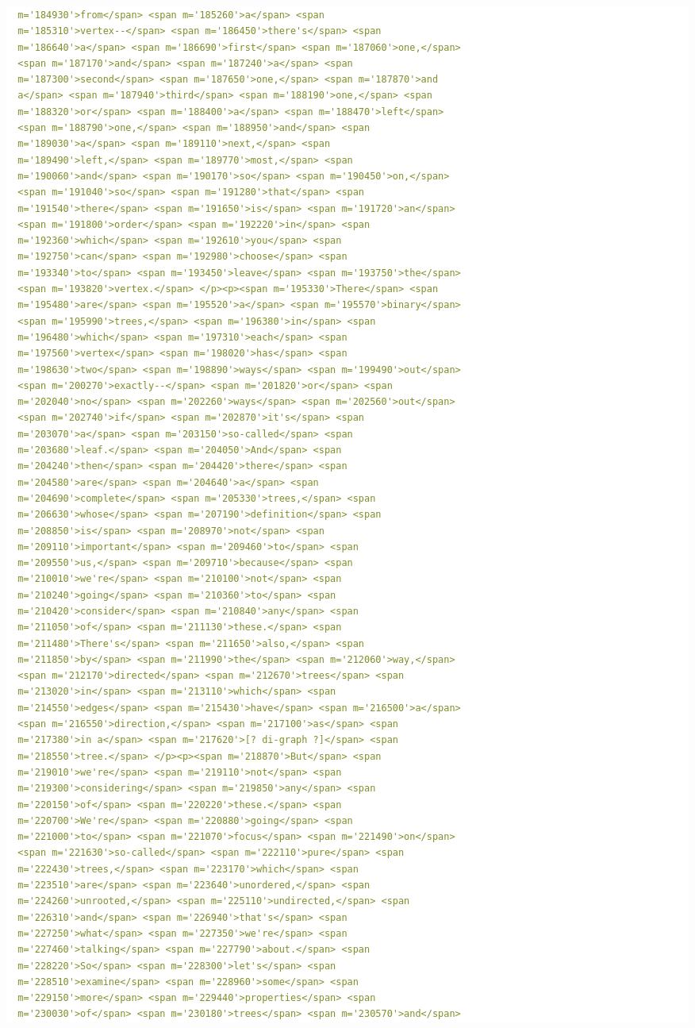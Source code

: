 ```yaml
  m='184930'>from</span> <span m='185260'>a</span> <span
  m='185310'>vertex--</span> <span m='186450'>there's</span> <span
  m='186640'>a</span> <span m='186690'>first</span> <span m='187060'>one,</span>
  <span m='187170'>and</span> <span m='187240'>a</span> <span
  m='187300'>second</span> <span m='187650'>one,</span> <span m='187870'>and
  a</span> <span m='187940'>third</span> <span m='188190'>one,</span> <span
  m='188320'>or</span> <span m='188400'>a</span> <span m='188470'>left</span>
  <span m='188790'>one,</span> <span m='188950'>and</span> <span
  m='189030'>a</span> <span m='189110'>next,</span> <span
  m='189490'>left,</span> <span m='189770'>most,</span> <span
  m='190060'>and</span> <span m='190170'>so</span> <span m='190450'>on,</span>
  <span m='191040'>so</span> <span m='191280'>that</span> <span
  m='191540'>there</span> <span m='191650'>is</span> <span m='191720'>an</span>
  <span m='191800'>order</span> <span m='192220'>in</span> <span
  m='192360'>which</span> <span m='192610'>you</span> <span
  m='192750'>can</span> <span m='192980'>choose</span> <span
  m='193340'>to</span> <span m='193450'>leave</span> <span m='193750'>the</span>
  <span m='193820'>vertex.</span> </p><p><span m='195330'>There</span> <span
  m='195480'>are</span> <span m='195520'>a</span> <span m='195570'>binary</span>
  <span m='195990'>trees,</span> <span m='196380'>in</span> <span
  m='196480'>which</span> <span m='197310'>each</span> <span
  m='197560'>vertex</span> <span m='198020'>has</span> <span
  m='198630'>two</span> <span m='198890'>ways</span> <span m='199490'>out</span>
  <span m='200270'>exactly--</span> <span m='201820'>or</span> <span
  m='202040'>no</span> <span m='202260'>ways</span> <span m='202560'>out</span>
  <span m='202740'>if</span> <span m='202870'>it's</span> <span
  m='203070'>a</span> <span m='203150'>so-called</span> <span
  m='203680'>leaf.</span> <span m='204050'>And</span> <span
  m='204240'>then</span> <span m='204420'>there</span> <span
  m='204580'>are</span> <span m='204640'>a</span> <span
  m='204690'>complete</span> <span m='205330'>trees,</span> <span
  m='206630'>whose</span> <span m='207190'>definition</span> <span
  m='208850'>is</span> <span m='208970'>not</span> <span
  m='209110'>important</span> <span m='209460'>to</span> <span
  m='209550'>us,</span> <span m='209710'>because</span> <span
  m='210010'>we're</span> <span m='210100'>not</span> <span
  m='210240'>going</span> <span m='210360'>to</span> <span
  m='210420'>consider</span> <span m='210840'>any</span> <span
  m='211050'>of</span> <span m='211130'>these.</span> <span
  m='211480'>There's</span> <span m='211650'>also,</span> <span
  m='211850'>by</span> <span m='211990'>the</span> <span m='212060'>way,</span>
  <span m='212170'>directed</span> <span m='212670'>trees</span> <span
  m='213020'>in</span> <span m='213110'>which</span> <span
  m='214550'>edges</span> <span m='215430'>have</span> <span m='216500'>a</span>
  <span m='216550'>direction,</span> <span m='217100'>as</span> <span
  m='217380'>in a</span> <span m='217620'>[? di-graph ?]</span> <span
  m='218550'>tree.</span> </p><p><span m='218870'>But</span> <span
  m='219010'>we're</span> <span m='219110'>not</span> <span
  m='219300'>considering</span> <span m='219850'>any</span> <span
  m='220150'>of</span> <span m='220220'>these.</span> <span
  m='220700'>We're</span> <span m='220880'>going</span> <span
  m='221000'>to</span> <span m='221070'>focus</span> <span m='221490'>on</span>
  <span m='221630'>so-called</span> <span m='222110'>pure</span> <span
  m='222430'>trees,</span> <span m='223170'>which</span> <span
  m='223510'>are</span> <span m='223640'>unordered,</span> <span
  m='224260'>unrooted,</span> <span m='225110'>undirected,</span> <span
  m='226310'>and</span> <span m='226940'>that's</span> <span
  m='227250'>what</span> <span m='227350'>we're</span> <span
  m='227460'>talking</span> <span m='227790'>about.</span> <span
  m='228220'>So</span> <span m='228300'>let's</span> <span
  m='228510'>examine</span> <span m='228960'>some</span> <span
  m='229150'>more</span> <span m='229440'>properties</span> <span
  m='230030'>of</span> <span m='230180'>trees</span> <span m='230570'>and</span>
```